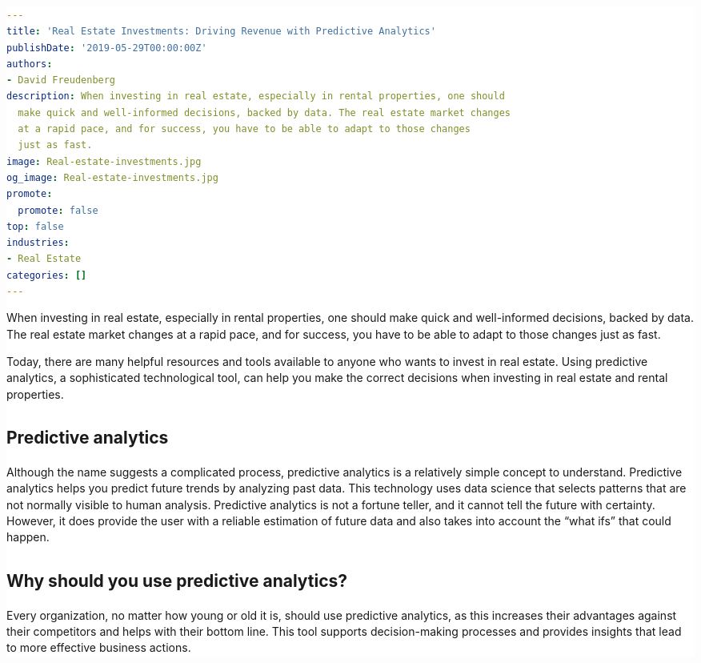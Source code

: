 ```yaml
---
title: 'Real Estate Investments: Driving Revenue with Predictive Analytics'
publishDate: '2019-05-29T00:00:00Z'
authors:
- David Freudenberg
description: When investing in real estate, especially in rental properties, one should
  make quick and well-informed decisions, backed by data. The real estate market changes
  at a rapid pace, and for success, you have to be able to adapt to those changes
  just as fast.
image: Real-estate-investments.jpg
og_image: Real-estate-investments.jpg
promote:
  promote: false
top: false
industries:
- Real Estate
categories: []
---
```

<script type="application/ld+json">
{
 "@context": "https://schema.org",
 "@type": "Article",
 "author": "David Freudenberg",
 "name": "Real Estate Investments: Driving Revenue with Predictive Analytics"
}
</script>

When investing in real estate, especially in rental properties, one should make quick and well-informed decisions, backed by data. The real estate market changes at a rapid pace, and for success, you have to be able to adapt to those changes just as fast.

Today, there are many helpful resources and tools available to anyone who wants to invest in real estate. Using predictive analytics, a sophisticated technological tool, can help you make the correct decisions when investing in real estate and rental properties. 

## Predictive analytics 

Although the name suggests a complicated process, predictive analytics is a relatively simple concept to understand. Predictive analytics helps you predict future trends by analyzing past data. This technology uses data science that selects patterns that are not normally visible to human analysis. Predictive analytics is not a fortune teller, and it cannot tell the future with certainty. However, it does provide the user with a reliable estimation of future data and also takes into account the “what ifs” that could happen. 

## Why should you use predictive analytics? 

Every organization, no matter how young or old it is, should use predictive analytics, as this increases their advantages against their competitors and helps with their bottom line. This tool supports decision-making processes and provides insights that lead to more effective business actions. 
